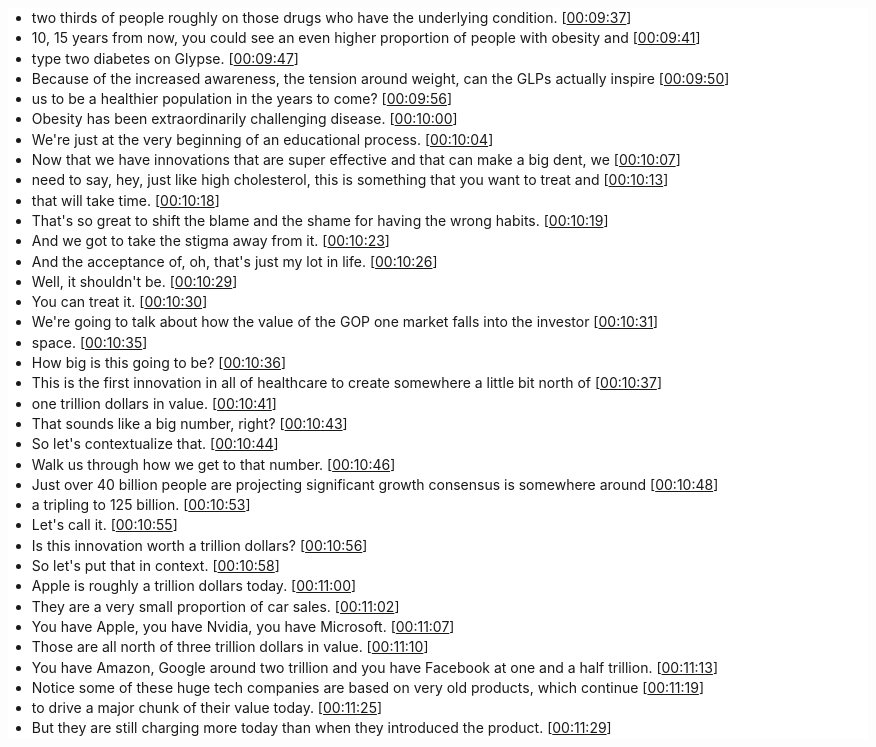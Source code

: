 *  two thirds of people roughly on those drugs who have the underlying condition. [[00:09:37](https://www.youtube.com/watch?v=ZGRmMy9cHSc&t=577.02s)]
*  10, 15 years from now, you could see an even higher proportion of people with obesity and [[00:09:41](https://www.youtube.com/watch?v=ZGRmMy9cHSc&t=581.58s)]
*  type two diabetes on Glypse. [[00:09:47](https://www.youtube.com/watch?v=ZGRmMy9cHSc&t=587.74s)]
*  Because of the increased awareness, the tension around weight, can the GLPs actually inspire [[00:09:50](https://www.youtube.com/watch?v=ZGRmMy9cHSc&t=590.42s)]
*  us to be a healthier population in the years to come? [[00:09:56](https://www.youtube.com/watch?v=ZGRmMy9cHSc&t=596.62s)]
*  Obesity has been extraordinarily challenging disease. [[00:10:00](https://www.youtube.com/watch?v=ZGRmMy9cHSc&t=600.76s)]
*  We're just at the very beginning of an educational process. [[00:10:04](https://www.youtube.com/watch?v=ZGRmMy9cHSc&t=604.06s)]
*  Now that we have innovations that are super effective and that can make a big dent, we [[00:10:07](https://www.youtube.com/watch?v=ZGRmMy9cHSc&t=607.92s)]
*  need to say, hey, just like high cholesterol, this is something that you want to treat and [[00:10:13](https://www.youtube.com/watch?v=ZGRmMy9cHSc&t=613.42s)]
*  that will take time. [[00:10:18](https://www.youtube.com/watch?v=ZGRmMy9cHSc&t=618.66s)]
*  That's so great to shift the blame and the shame for having the wrong habits. [[00:10:19](https://www.youtube.com/watch?v=ZGRmMy9cHSc&t=619.6999999999999s)]
*  And we got to take the stigma away from it. [[00:10:23](https://www.youtube.com/watch?v=ZGRmMy9cHSc&t=623.02s)]
*  And the acceptance of, oh, that's just my lot in life. [[00:10:26](https://www.youtube.com/watch?v=ZGRmMy9cHSc&t=626.14s)]
*  Well, it shouldn't be. [[00:10:29](https://www.youtube.com/watch?v=ZGRmMy9cHSc&t=629.8199999999999s)]
*  You can treat it. [[00:10:30](https://www.youtube.com/watch?v=ZGRmMy9cHSc&t=630.8199999999999s)]
*  We're going to talk about how the value of the GOP one market falls into the investor [[00:10:31](https://www.youtube.com/watch?v=ZGRmMy9cHSc&t=631.82s)]
*  space. [[00:10:35](https://www.youtube.com/watch?v=ZGRmMy9cHSc&t=635.38s)]
*  How big is this going to be? [[00:10:36](https://www.youtube.com/watch?v=ZGRmMy9cHSc&t=636.38s)]
*  This is the first innovation in all of healthcare to create somewhere a little bit north of [[00:10:37](https://www.youtube.com/watch?v=ZGRmMy9cHSc&t=637.5s)]
*  one trillion dollars in value. [[00:10:41](https://www.youtube.com/watch?v=ZGRmMy9cHSc&t=641.58s)]
*  That sounds like a big number, right? [[00:10:43](https://www.youtube.com/watch?v=ZGRmMy9cHSc&t=643.1400000000001s)]
*  So let's contextualize that. [[00:10:44](https://www.youtube.com/watch?v=ZGRmMy9cHSc&t=644.58s)]
*  Walk us through how we get to that number. [[00:10:46](https://www.youtube.com/watch?v=ZGRmMy9cHSc&t=646.46s)]
*  Just over 40 billion people are projecting significant growth consensus is somewhere around [[00:10:48](https://www.youtube.com/watch?v=ZGRmMy9cHSc&t=648.3000000000001s)]
*  a tripling to 125 billion. [[00:10:53](https://www.youtube.com/watch?v=ZGRmMy9cHSc&t=653.22s)]
*  Let's call it. [[00:10:55](https://www.youtube.com/watch?v=ZGRmMy9cHSc&t=655.7800000000001s)]
*  Is this innovation worth a trillion dollars? [[00:10:56](https://www.youtube.com/watch?v=ZGRmMy9cHSc&t=656.7800000000001s)]
*  So let's put that in context. [[00:10:58](https://www.youtube.com/watch?v=ZGRmMy9cHSc&t=658.5200000000001s)]
*  Apple is roughly a trillion dollars today. [[00:11:00](https://www.youtube.com/watch?v=ZGRmMy9cHSc&t=660.5799999999999s)]
*  They are a very small proportion of car sales. [[00:11:02](https://www.youtube.com/watch?v=ZGRmMy9cHSc&t=662.8199999999999s)]
*  You have Apple, you have Nvidia, you have Microsoft. [[00:11:07](https://www.youtube.com/watch?v=ZGRmMy9cHSc&t=667.26s)]
*  Those are all north of three trillion dollars in value. [[00:11:10](https://www.youtube.com/watch?v=ZGRmMy9cHSc&t=670.8199999999999s)]
*  You have Amazon, Google around two trillion and you have Facebook at one and a half trillion. [[00:11:13](https://www.youtube.com/watch?v=ZGRmMy9cHSc&t=673.86s)]
*  Notice some of these huge tech companies are based on very old products, which continue [[00:11:19](https://www.youtube.com/watch?v=ZGRmMy9cHSc&t=679.9799999999999s)]
*  to drive a major chunk of their value today. [[00:11:25](https://www.youtube.com/watch?v=ZGRmMy9cHSc&t=685.98s)]
*  But they are still charging more today than when they introduced the product. [[00:11:29](https://www.youtube.com/watch?v=ZGRmMy9cHSc&t=689.26s)]